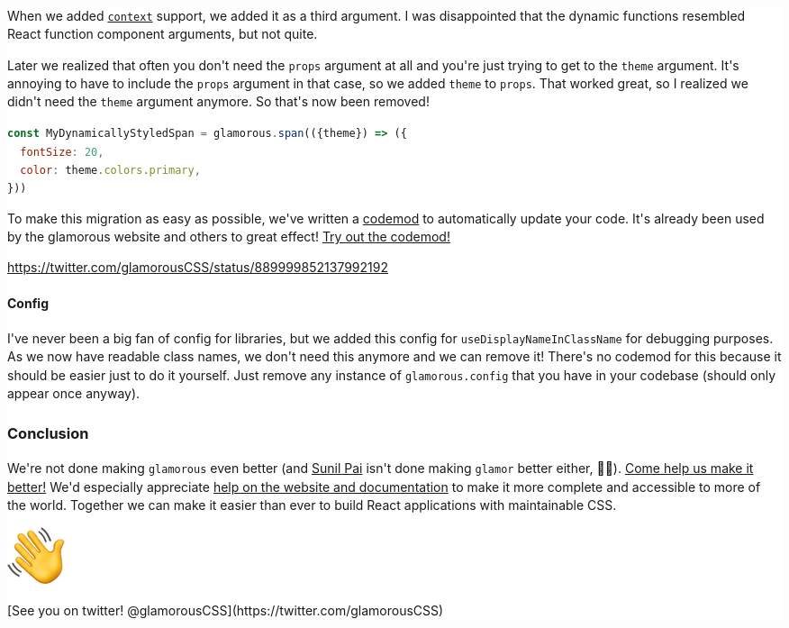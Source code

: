When we added [`context`](https://glamorous.rocks/advanced/#context) support, we
added it as a third argument. I was disappointed that the dynamic functions
resembled React function component arguments, but not quite.

Later we realized that often you don't need the `props` argument at all and
you're just trying to get to the `theme` argument. It's annoying to have to
include the `props` argument in that case, so we added `theme` to `props`. That
worked great, so I realized we didn't need the `theme` argument anymore. So
that's now been removed!

```js
const MyDynamicallyStyledSpan = glamorous.span(({theme}) => ({
  fontSize: 20,
  color: theme.colors.primary,
}))
```

To make this migration as easy as possible, we've written a
[codemod](https://youtu.be/d0pOgY8__JM) to automatically update your code. It's
already been used by the glamorous website and others to great effect!
[Try out the codemod!](https://github.com/paypal/glamorous/blob/master/other/codemods/README.md)

https://twitter.com/glamorousCSS/status/889999852137992192

#### Config

I've never been a big fan of config for libraries, but we added this config for
`useDisplayNameInClassName` for debugging purposes. As we now have readable
class names, we don't need this anymore and we can remove it! There's no codemod
for this because it should be easier just to do it yourself. Just remove any
instance of `glamorous.config` that you have in your codebase (should only
appear once anyway).

### Conclusion

We're not done making `glamorous` even better (and
[Sunil Pai](https://medium.com/u/e970465f2c1e) isn't done making `glamor` better
either, 🤗🍰).
[Come help us make it better!](https://github.com/paypal/glamorous/blob/master/CONTRIBUTING.md)
We'd especially appreciate
[help on the website and documentation](https://github.com/kentcdodds/glamorous-website/blob/master/other/CONTRIBUTING_DOCUMENTATION.md)
to make it more complete and accessible to more of the world. Together we can
make it easier than ever to build React applications with maintainable CSS.

![See you on twitter!](./images/4.png)

<figcaption>
  [See you on twitter! @glamorousCSS](https://twitter.com/glamorousCSS)
</figcaption>
